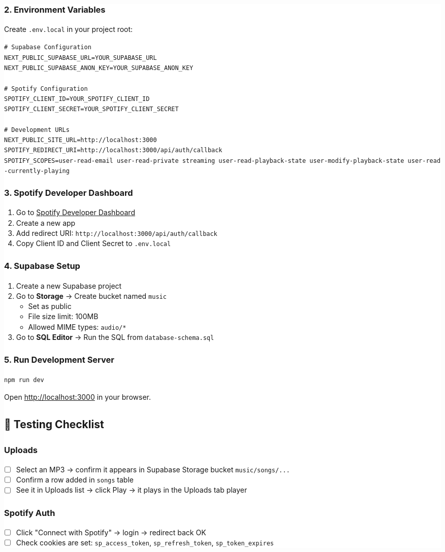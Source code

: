 ### 2. Environment Variables

Create `.env.local` in your project root:

```env
# Supabase Configuration
NEXT_PUBLIC_SUPABASE_URL=YOUR_SUPABASE_URL
NEXT_PUBLIC_SUPABASE_ANON_KEY=YOUR_SUPABASE_ANON_KEY

# Spotify Configuration
SPOTIFY_CLIENT_ID=YOUR_SPOTIFY_CLIENT_ID
SPOTIFY_CLIENT_SECRET=YOUR_SPOTIFY_CLIENT_SECRET

# Development URLs
NEXT_PUBLIC_SITE_URL=http://localhost:3000
SPOTIFY_REDIRECT_URI=http://localhost:3000/api/auth/callback
SPOTIFY_SCOPES=user-read-email user-read-private streaming user-read-playback-state user-modify-playback-state user-read-currently-playing
```

### 3. Spotify Developer Dashboard

1. Go to [Spotify Developer Dashboard](https://developer.spotify.com/dashboard)
2. Create a new app
3. Add redirect URI: `http://localhost:3000/api/auth/callback`
4. Copy Client ID and Client Secret to `.env.local`

### 4. Supabase Setup

1. Create a new Supabase project
2. Go to **Storage** → Create bucket named `music`
   - Set as public
   - File size limit: 100MB
   - Allowed MIME types: `audio/*`
3. Go to **SQL Editor** → Run the SQL from `database-schema.sql`

### 5. Run Development Server

```bash
npm run dev
```

Open [http://localhost:3000](http://localhost:3000) in your browser.

## 🧪 Testing Checklist

### Uploads
- [ ] Select an MP3 → confirm it appears in Supabase Storage bucket `music/songs/...`
- [ ] Confirm a row added in `songs` table
- [ ] See it in Uploads list → click Play → it plays in the Uploads tab player

### Spotify Auth
- [ ] Click "Connect with Spotify" → login → redirect back OK
- [ ] Check cookies are set: `sp_access_token`, `sp_refresh_token`, `sp_token_expires`
